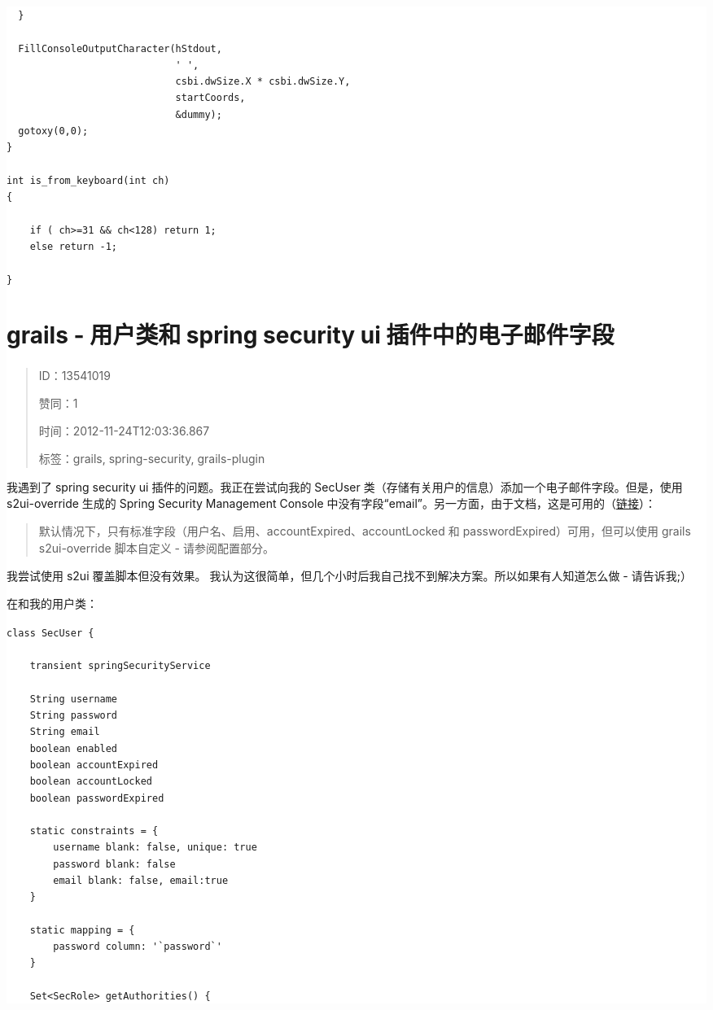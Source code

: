 ```
  }

  FillConsoleOutputCharacter(hStdout,
                             ' ',
                             csbi.dwSize.X * csbi.dwSize.Y,
                             startCoords,
                             &dummy);    
  gotoxy(0,0);
}

int is_from_keyboard(int ch)
{

    if ( ch>=31 && ch<128) return 1;
    else return -1;

} 
```

# grails - 用户类和 spring security ui 插件中的电子邮件字段

> ID：13541019
> 
> 赞同：1
> 
> 时间：2012-11-24T12:03:36.867
> 
> 标签：grails, spring-security, grails-plugin

我遇到了 spring security ui 插件的问题。我正在尝试向我的 SecUser 类（存储有关用户的信息）添加一个电子邮件字段。但是，使用 s2ui-override 生成的 Spring Security Management Console 中没有字段“email”。另一方面，由于文档，这是可用的（[链接](http://grails-plugins.github.com/grails-spring-security-ui/docs/manual/guide/2%20User%20Management.html)）：

> 默认情况下，只有标准字段（用户名、启用、accountExpired、accountLocked 和 passwordExpired）可用，但可以使用 grails s2ui-override 脚本自定义 - 请参阅配置部分。

我尝试使用 s2ui 覆盖脚本但没有效果。
我认为这很简单，但几个小时后我自己找不到解决方案。所以如果有人知道怎么做 - 请告诉我;）

在和我的用户类：

```
class SecUser {

    transient springSecurityService

    String username
    String password
    String email
    boolean enabled
    boolean accountExpired
    boolean accountLocked
    boolean passwordExpired

    static constraints = {
        username blank: false, unique: true
        password blank: false
        email blank: false, email:true
    }

    static mapping = {
        password column: '`password`'
    }

    Set<SecRole> getAuthorities() {
```